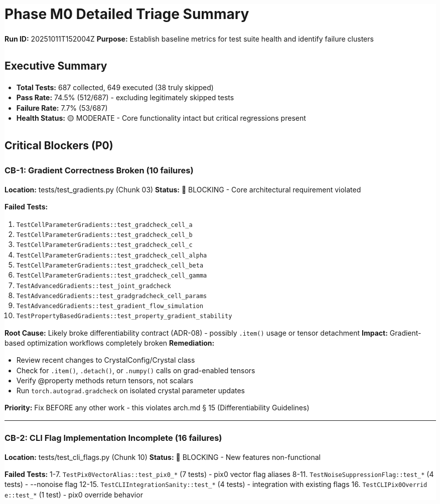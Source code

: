# Phase M0 Detailed Triage Summary

**Run ID:** 20251011T152004Z
**Purpose:** Establish baseline metrics for test suite health and identify failure clusters

## Executive Summary

- **Total Tests:** 687 collected, 649 executed (38 truly skipped)
- **Pass Rate:** 74.5% (512/687) - excluding legitimately skipped tests
- **Failure Rate:** 7.7% (53/687)
- **Health Status:** 🟡 MODERATE - Core functionality intact but critical regressions present

## Critical Blockers (P0)

### CB-1: Gradient Correctness Broken (10 failures)
**Location:** tests/test_gradients.py (Chunk 03)
**Status:** 🔴 BLOCKING - Core architectural requirement violated

**Failed Tests:**
1. `TestCellParameterGradients::test_gradcheck_cell_a`
2. `TestCellParameterGradients::test_gradcheck_cell_b`
3. `TestCellParameterGradients::test_gradcheck_cell_c`
4. `TestCellParameterGradients::test_gradcheck_cell_alpha`
5. `TestCellParameterGradients::test_gradcheck_cell_beta`
6. `TestCellParameterGradients::test_gradcheck_cell_gamma`
7. `TestAdvancedGradients::test_joint_gradcheck`
8. `TestAdvancedGradients::test_gradgradcheck_cell_params`
9. `TestAdvancedGradients::test_gradient_flow_simulation`
10. `TestPropertyBasedGradients::test_property_gradient_stability`

**Root Cause:** Likely broke differentiability contract (ADR-08) - possibly `.item()` usage or tensor detachment
**Impact:** Gradient-based optimization workflows completely broken
**Remediation:**
- Review recent changes to CrystalConfig/Crystal class
- Check for `.item()`, `.detach()`, or `.numpy()` calls on grad-enabled tensors
- Verify @property methods return tensors, not scalars
- Run `torch.autograd.gradcheck` on isolated crystal parameter updates

**Priority:** Fix BEFORE any other work - this violates arch.md § 15 (Differentiability Guidelines)

---

### CB-2: CLI Flag Implementation Incomplete (16 failures)
**Location:** tests/test_cli_flags.py (Chunk 10)
**Status:** 🔴 BLOCKING - New features non-functional

**Failed Tests:**
1-7. `TestPix0VectorAlias::test_pix0_*` (7 tests) - pix0 vector flag aliases
8-11. `TestNoiseSuppressionFlag::test_*` (4 tests) - --nonoise flag
12-15. `TestCLIIntegrationSanity::test_*` (4 tests) - integration with existing flags
16. `TestCLIPix0Override::test_*` (1 test) - pix0 override behavior
